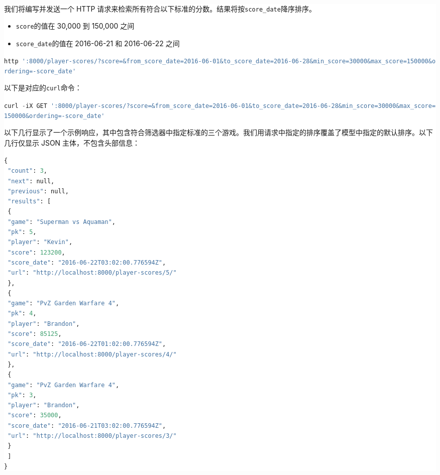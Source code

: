 我们将编写并发送一个 HTTP 请求来检索所有符合以下标准的分数。结果将按`score_date`降序排序。

+   `score`的值在 30,000 到 150,000 之间

+   `score_date`的值在 2016-06-21 和 2016-06-22 之间

```py
http ':8000/player-scores/?score=&from_score_date=2016-06-01&to_score_date=2016-06-28&min_score=30000&max_score=150000&ordering=-score_date'

```

以下是对应的`curl`命令：

```py
curl -iX GET ':8000/player-scores/?score=&from_score_date=2016-06-01&to_score_date=2016-06-28&min_score=30000&max_score=150000&ordering=-score_date'

```

以下几行显示了一个示例响应，其中包含符合筛选器中指定标准的三个游戏。我们用请求中指定的排序覆盖了模型中指定的默认排序。以下几行仅显示 JSON 主体，不包含头部信息：

```py
{
 "count": 3, 
 "next": null, 
 "previous": null, 
 "results": [
 {
 "game": "Superman vs Aquaman", 
 "pk": 5, 
 "player": "Kevin", 
 "score": 123200, 
 "score_date": "2016-06-22T03:02:00.776594Z", 
 "url": "http://localhost:8000/player-scores/5/"
 }, 
 {
 "game": "PvZ Garden Warfare 4", 
 "pk": 4, 
 "player": "Brandon", 
 "score": 85125, 
 "score_date": "2016-06-22T01:02:00.776594Z", 
 "url": "http://localhost:8000/player-scores/4/"
 }, 
 {
 "game": "PvZ Garden Warfare 4", 
 "pk": 3, 
 "player": "Brandon", 
 "score": 35000, 
 "score_date": "2016-06-21T03:02:00.776594Z", 
 "url": "http://localhost:8000/player-scores/3/"
 }
 ]
}

```
